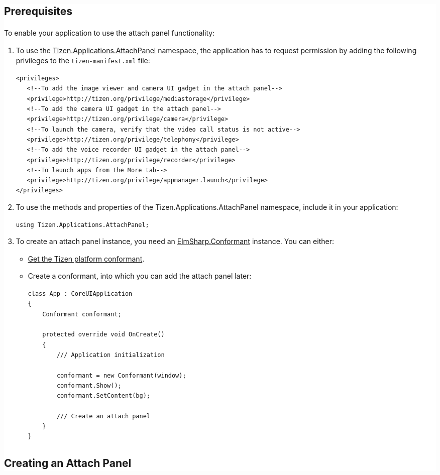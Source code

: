 
## Prerequisites


To enable your application to use the attach panel functionality:

1.  To use the [Tizen.Applications.AttachPanel](https://developer.tizen.org/dev-guide/csapi/api/Tizen.Applications.AttachPanel.html) namespace, the application has to request permission by adding the following privileges to the `tizen-manifest.xml` file:

    ```
    <privileges>
       <!--To add the image viewer and camera UI gadget in the attach panel-->
       <privilege>http://tizen.org/privilege/mediastorage</privilege>
       <!--To add the camera UI gadget in the attach panel-->
       <privilege>http://tizen.org/privilege/camera</privilege>
       <!--To launch the camera, verify that the video call status is not active-->
       <privilege>http://tizen.org/privilege/telephony</privilege>
       <!--To add the voice recorder UI gadget in the attach panel-->
       <privilege>http://tizen.org/privilege/recorder</privilege>
       <!--To launch apps from the More tab-->
       <privilege>http://tizen.org/privilege/appmanager.launch</privilege>
    </privileges>
    ```

2.  To use the methods and properties of the Tizen.Applications.AttachPanel namespace, include it in your application:

    ```
    using Tizen.Applications.AttachPanel;
    ```

3.  To create an attach panel instance, you need an [ElmSharp.Conformant](https://developer.tizen.org/dev-guide/csapi/api/ElmSharp.Conformant.html) instance. You can either:
    -   [Get the Tizen platform conformant](#getConformant).
    -   Create a conformant, into which you can add the attach panel later:

        ```
        class App : CoreUIApplication
        {
            Conformant conformant;

            protected override void OnCreate()
            {
                /// Application initialization

                conformant = new Conformant(window);
                conformant.Show();
                conformant.SetContent(bg);

                /// Create an attach panel
            }
        }
        ```

<a name="create"></a>		
## Creating an Attach Panel
